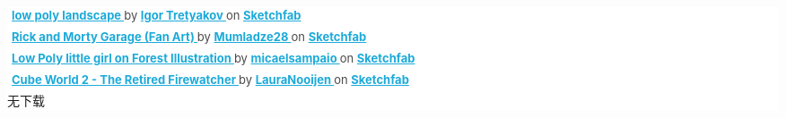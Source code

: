 <div class="sketchfab-embed-wrapper"> <iframe title="low poly landscape" frameborder="0" allowfullscreen mozallowfullscreen="true" webkitallowfullscreen="true" allow="autoplay; fullscreen; xr-spatial-tracking" xr-spatial-tracking execution-while-out-of-viewport execution-while-not-rendered web-share src="https://sketchfab.com/models/90463ffdae53469ca45608ea1aec2cf7/embed"> </iframe> <p style="font-size: 13px; font-weight: normal; margin: 5px; color: #4A4A4A;"> <a href="https://sketchfab.com/3d-models/low-poly-landscape-90463ffdae53469ca45608ea1aec2cf7?utm_medium=embed&utm_campaign=share-popup&utm_content=90463ffdae53469ca45608ea1aec2cf7" target="_blank" rel="nofollow" style="font-weight: bold; color: #1CAAD9;"> low poly landscape </a> by <a href="https://sketchfab.com/vdv77?utm_medium=embed&utm_campaign=share-popup&utm_content=90463ffdae53469ca45608ea1aec2cf7" target="_blank" rel="nofollow" style="font-weight: bold; color: #1CAAD9;"> Igor Tretyakov </a> on <a href="https://sketchfab.com?utm_medium=embed&utm_campaign=share-popup&utm_content=90463ffdae53469ca45608ea1aec2cf7" target="_blank" rel="nofollow" style="font-weight: bold; color: #1CAAD9;">Sketchfab</a></p></div>

<div class="sketchfab-embed-wrapper"> <iframe title="Rick and Morty Garage (Fan Art)" frameborder="0" allowfullscreen mozallowfullscreen="true" webkitallowfullscreen="true" allow="autoplay; fullscreen; xr-spatial-tracking" xr-spatial-tracking execution-while-out-of-viewport execution-while-not-rendered web-share src="https://sketchfab.com/models/4e882af2241d43bc9870ad7ef13fe539/embed"> </iframe> <p style="font-size: 13px; font-weight: normal; margin: 5px; color: #4A4A4A;"> <a href="https://sketchfab.com/3d-models/rick-and-morty-garage-fan-art-4e882af2241d43bc9870ad7ef13fe539?utm_medium=embed&utm_campaign=share-popup&utm_content=4e882af2241d43bc9870ad7ef13fe539" target="_blank" rel="nofollow" style="font-weight: bold; color: #1CAAD9;"> Rick and Morty Garage (Fan Art) </a> by <a href="https://sketchfab.com/Mumladze28?utm_medium=embed&utm_campaign=share-popup&utm_content=4e882af2241d43bc9870ad7ef13fe539" target="_blank" rel="nofollow" style="font-weight: bold; color: #1CAAD9;"> Mumladze28 </a> on <a href="https://sketchfab.com?utm_medium=embed&utm_campaign=share-popup&utm_content=4e882af2241d43bc9870ad7ef13fe539" target="_blank" rel="nofollow" style="font-weight: bold; color: #1CAAD9;">Sketchfab</a></p></div>

<div class="sketchfab-embed-wrapper"> <iframe title="Low Poly little girl on Forest Illustration" frameborder="0" allowfullscreen mozallowfullscreen="true" webkitallowfullscreen="true" allow="autoplay; fullscreen; xr-spatial-tracking" xr-spatial-tracking execution-while-out-of-viewport execution-while-not-rendered web-share src="https://sketchfab.com/models/793d523834a74f82863f89396b5d9d91/embed"> </iframe> <p style="font-size: 13px; font-weight: normal; margin: 5px; color: #4A4A4A;"> <a href="https://sketchfab.com/3d-models/low-poly-little-girl-on-forest-illustration-793d523834a74f82863f89396b5d9d91?utm_medium=embed&utm_campaign=share-popup&utm_content=793d523834a74f82863f89396b5d9d91" target="_blank" rel="nofollow" style="font-weight: bold; color: #1CAAD9;"> Low Poly little girl on Forest Illustration </a> by <a href="https://sketchfab.com/micaelsampaio?utm_medium=embed&utm_campaign=share-popup&utm_content=793d523834a74f82863f89396b5d9d91" target="_blank" rel="nofollow" style="font-weight: bold; color: #1CAAD9;"> micaelsampaio </a> on <a href="https://sketchfab.com?utm_medium=embed&utm_campaign=share-popup&utm_content=793d523834a74f82863f89396b5d9d91" target="_blank" rel="nofollow" style="font-weight: bold; color: #1CAAD9;">Sketchfab</a></p></div>

<div class="sketchfab-embed-wrapper"> <iframe title="Cube World 2 - The Retired Firewatcher" frameborder="0" allowfullscreen mozallowfullscreen="true" webkitallowfullscreen="true" allow="autoplay; fullscreen; xr-spatial-tracking" xr-spatial-tracking execution-while-out-of-viewport execution-while-not-rendered web-share src="https://sketchfab.com/models/4bdcec20312f4ec68388e120b0a9f521/embed"> </iframe> <p style="font-size: 13px; font-weight: normal; margin: 5px; color: #4A4A4A;"> <a href="https://sketchfab.com/3d-models/cube-world-2-the-retired-firewatcher-4bdcec20312f4ec68388e120b0a9f521?utm_medium=embed&utm_campaign=share-popup&utm_content=4bdcec20312f4ec68388e120b0a9f521" target="_blank" rel="nofollow" style="font-weight: bold; color: #1CAAD9;"> Cube World 2 - The Retired Firewatcher </a> by <a href="https://sketchfab.com/LauraNooijen?utm_medium=embed&utm_campaign=share-popup&utm_content=4bdcec20312f4ec68388e120b0a9f521" target="_blank" rel="nofollow" style="font-weight: bold; color: #1CAAD9;"> LauraNooijen </a> on <a href="https://sketchfab.com?utm_medium=embed&utm_campaign=share-popup&utm_content=4bdcec20312f4ec68388e120b0a9f521" target="_blank" rel="nofollow" style="font-weight: bold; color: #1CAAD9;">Sketchfab</a></p></div>
无下载
